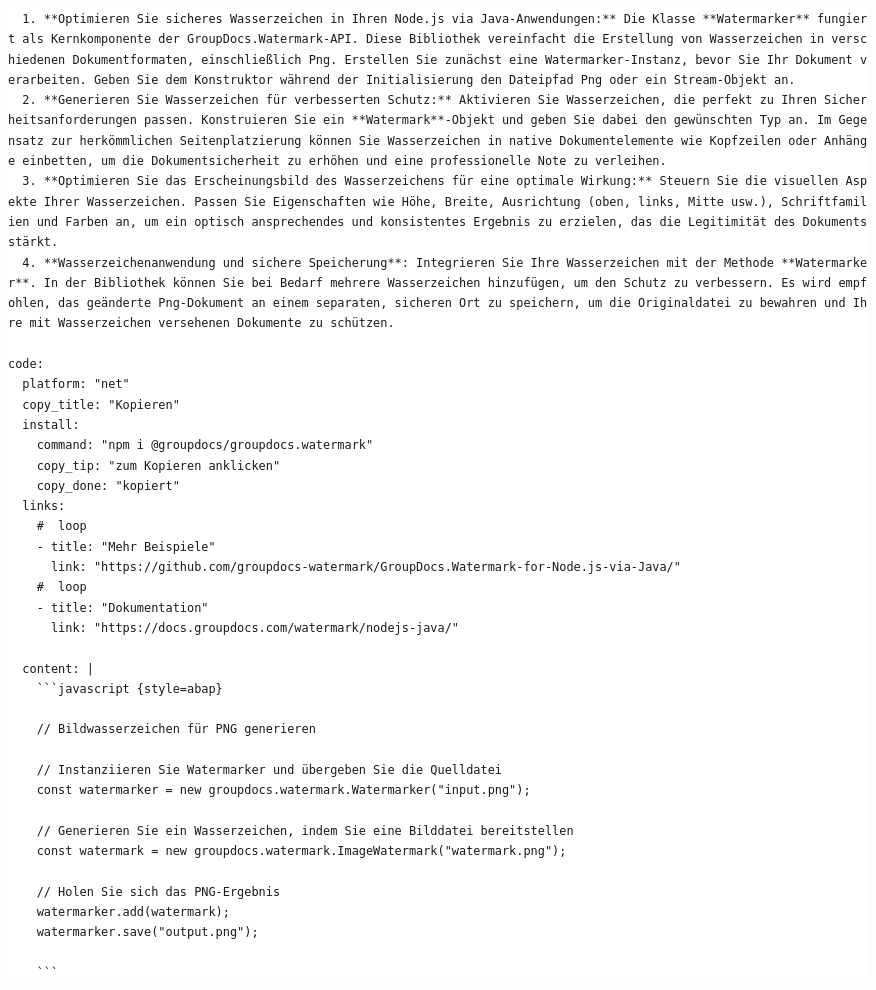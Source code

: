      1. **Optimieren Sie sicheres Wasserzeichen in Ihren Node.js via Java-Anwendungen:** Die Klasse **Watermarker** fungiert als Kernkomponente der GroupDocs.Watermark-API. Diese Bibliothek vereinfacht die Erstellung von Wasserzeichen in verschiedenen Dokumentformaten, einschließlich Png. Erstellen Sie zunächst eine Watermarker-Instanz, bevor Sie Ihr Dokument verarbeiten. Geben Sie dem Konstruktor während der Initialisierung den Dateipfad Png oder ein Stream-Objekt an.
      2. **Generieren Sie Wasserzeichen für verbesserten Schutz:** Aktivieren Sie Wasserzeichen, die perfekt zu Ihren Sicherheitsanforderungen passen. Konstruieren Sie ein **Watermark**-Objekt und geben Sie dabei den gewünschten Typ an. Im Gegensatz zur herkömmlichen Seitenplatzierung können Sie Wasserzeichen in native Dokumentelemente wie Kopfzeilen oder Anhänge einbetten, um die Dokumentsicherheit zu erhöhen und eine professionelle Note zu verleihen.
      3. **Optimieren Sie das Erscheinungsbild des Wasserzeichens für eine optimale Wirkung:** Steuern Sie die visuellen Aspekte Ihrer Wasserzeichen. Passen Sie Eigenschaften wie Höhe, Breite, Ausrichtung (oben, links, Mitte usw.), Schriftfamilien und Farben an, um ein optisch ansprechendes und konsistentes Ergebnis zu erzielen, das die Legitimität des Dokuments stärkt.
      4. **Wasserzeichenanwendung und sichere Speicherung**: Integrieren Sie Ihre Wasserzeichen mit der Methode **Watermarker**. In der Bibliothek können Sie bei Bedarf mehrere Wasserzeichen hinzufügen, um den Schutz zu verbessern. Es wird empfohlen, das geänderte Png-Dokument an einem separaten, sicheren Ort zu speichern, um die Originaldatei zu bewahren und Ihre mit Wasserzeichen versehenen Dokumente zu schützen.
   
    code:
      platform: "net"
      copy_title: "Kopieren"
      install:
        command: "npm i @groupdocs/groupdocs.watermark"
        copy_tip: "zum Kopieren anklicken"
        copy_done: "kopiert"
      links:
        #  loop
        - title: "Mehr Beispiele"
          link: "https://github.com/groupdocs-watermark/GroupDocs.Watermark-for-Node.js-via-Java/"
        #  loop
        - title: "Dokumentation"
          link: "https://docs.groupdocs.com/watermark/nodejs-java/"
          
      content: |
        ```javascript {style=abap}

        // Bildwasserzeichen für PNG generieren

        // Instanziieren Sie Watermarker und übergeben Sie die Quelldatei
        const watermarker = new groupdocs.watermark.Watermarker("input.png");
        
        // Generieren Sie ein Wasserzeichen, indem Sie eine Bilddatei bereitstellen
        const watermark = new groupdocs.watermark.ImageWatermark("watermark.png");

        // Holen Sie sich das PNG-Ergebnis
        watermarker.add(watermark);
        watermarker.save("output.png");
        
        ```            
